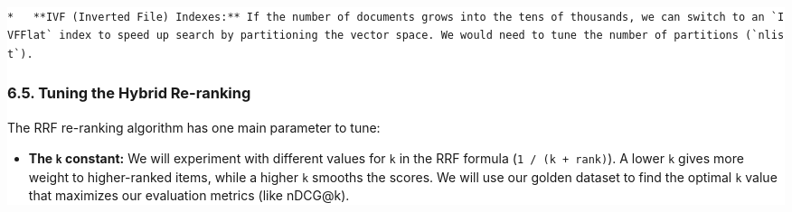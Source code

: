     *   **IVF (Inverted File) Indexes:** If the number of documents grows into the tens of thousands, we can switch to an `IVFFlat` index to speed up search by partitioning the vector space. We would need to tune the number of partitions (`nlist`).

### 6.5. Tuning the Hybrid Re-ranking

The RRF re-ranking algorithm has one main parameter to tune:
-   **The `k` constant:** We will experiment with different values for `k` in the RRF formula (`1 / (k + rank)`). A lower `k` gives more weight to higher-ranked items, while a higher `k` smooths the scores. We will use our golden dataset to find the optimal `k` value that maximizes our evaluation metrics (like nDCG@k).

